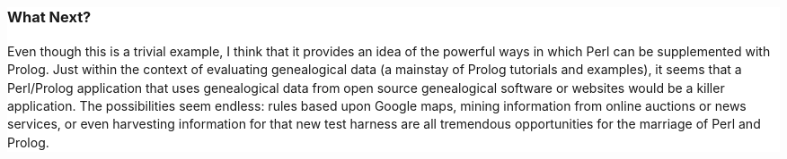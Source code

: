 ### What Next?

Even though this is a trivial example, I think that it provides an idea
of the powerful ways in which Perl can be supplemented with Prolog. Just
within the context of evaluating genealogical data (a mainstay of Prolog
tutorials and examples), it seems that a Perl/Prolog application that
uses genealogical data from open source genealogical software or
websites would be a killer application. The possibilities seem endless:
rules based upon Google maps, mining information from online auctions or
news services, or even harvesting information for that new test harness
are all tremendous opportunities for the marriage of Perl and Prolog.


